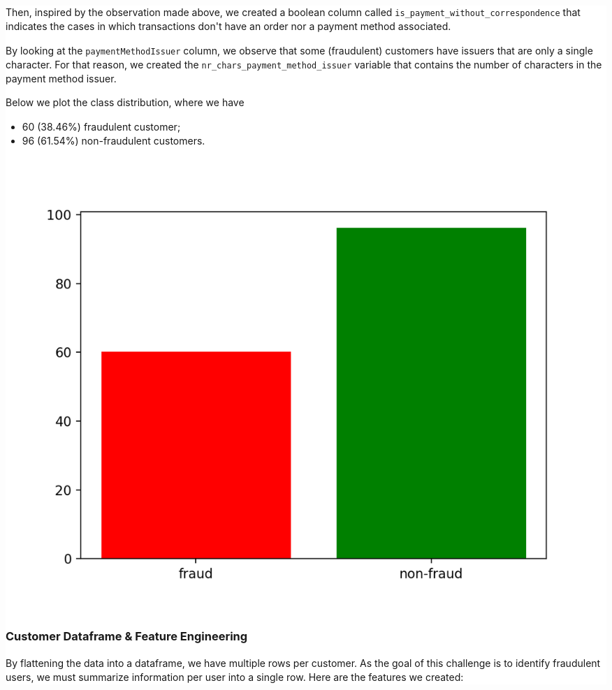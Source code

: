 Then, inspired by the observation made above, we created a boolean column called
`is_payment_without_correspondence` that indicates the cases in which transactions don't
have an order nor a payment method associated.

By looking at the `paymentMethodIssuer` column, we observe that some
(fraudulent) customers have issuers that are only a single character.
For that reason, we created the `nr_chars_payment_method_issuer` 
variable that contains the number of characters in the payment method issuer.

Below we plot the class distribution, where we have
* 60 (38.46%) fraudulent customer;
* 96 (61.54%) non-fraudulent customers.

![alt text](plots/class_distr.png)


### Customer Dataframe & Feature Engineering

By flattening the data into a dataframe, we have multiple rows per customer.
As the goal of this challenge is to identify fraudulent users,
we must summarize information per user into a single row. Here are
the features we created:
